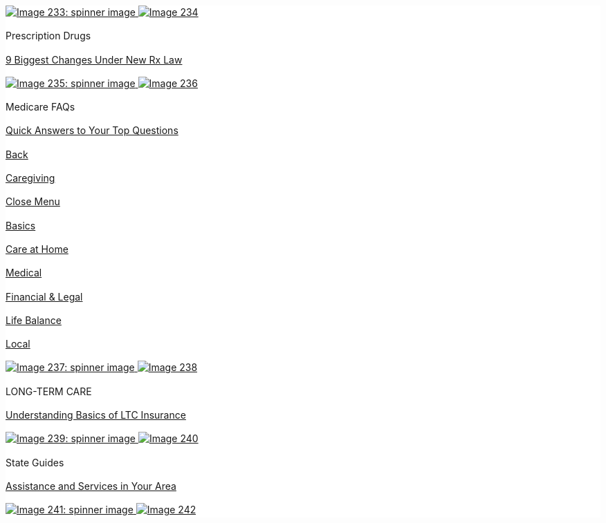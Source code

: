  [![Image 233: spinner image](https://cdn.aarp.net/etc/uxdia/images/uxdia-spinner.svg) ![Image 234](https://aarp.widen.net/content/qz0sxiwyyp/jpeg/AARP-A.jpg?crop=true&anchor=0,0&q=80&color=ffffffff&u=oymmsj&w=2048&h=1177)](https://www.aarp.org/health/medicare-insurance/info-2022/prescription-drug-coverage-changes.html "9 Biggest Changes Under New Rx Law ")

Prescription Drugs

[9 Biggest Changes Under New Rx Law](https://www.aarp.org/health/medicare-insurance/info-2022/prescription-drug-coverage-changes.html)

 [![Image 235: spinner image](https://cdn.aarp.net/etc/uxdia/images/uxdia-spinner.svg) ![Image 236](https://aarp.widen.net/content/1v3isakh4r/jpeg/MEDICARE-SERVICES-FINAL-BLUE.jpg?crop=true&anchor=0,0&q=80&color=ffffffff&u=oymmsj&w=2048&h=1177)](https://www.aarp.org/health/medicare-qa-tool/ "Quick Answers to Your Top Questions")

Medicare FAQs

[Quick Answers to Your Top Questions](https://www.aarp.org/health/medicare-qa-tool/)

[Back](https://www.aarp.org/health/medicare-insurance/info-2020/what-is-medicare/#)

[Caregiving](https://www.aarp.org/caregiving/ "Link to caregiving channel page")

[Close Menu](https://www.aarp.org/health/medicare-insurance/info-2020/what-is-medicare/# "Link to close menu")

[Basics](https://www.aarp.org/caregiving/basics/ "Link to basics laning page")

[Care at Home](https://www.aarp.org/caregiving/home-care/ "Link to care at home landing page")

[Medical](https://www.aarp.org/caregiving/health/ "Link to medical landing page")

[Financial & Legal](https://www.aarp.org/caregiving/financial-legal/ "Link to the finance and legal landing page")

[Life Balance](https://www.aarp.org/caregiving/life-balance/ "Link to life balance landing page")

[Local](https://www.aarp.org/caregiving/local/ "Link to the local landing page")

 [![Image 237: spinner image](https://cdn.aarp.net/etc/uxdia/images/uxdia-spinner.svg) ![Image 238](https://aarp.widen.net/content/gfcg9sparw/png/LongTermCare_menu.png?crop=true&anchor=0,0&color=ffffffff&u=mh5igy&w=1140&h=655)](https://www.aarp.org/caregiving/financial-legal/info-2021/understanding-long-term-care-insurance.html "​Understanding Basics of LTC Insurance​")

LONG-TERM CARE

[​Understanding Basics of LTC Insurance​](https://www.aarp.org/caregiving/financial-legal/info-2021/understanding-long-term-care-insurance.html)

 [![Image 239: spinner image](https://cdn.aarp.net/etc/uxdia/images/uxdia-spinner.svg) ![Image 240](https://aarp.widen.net/content/syyo50evmr/png/StateGuidess_menu.png?crop=true&anchor=0,0&color=ffffffff&u=mh5igy&w=1140&h=655)](https://www.aarp.org/caregiving/local/info-2021/state-caregiver-resources.html "Assistance and Services in Your Area")

State Guides

[Assistance and Services in Your Area](https://www.aarp.org/caregiving/local/info-2021/state-caregiver-resources.html)

 [![Image 241: spinner image](https://cdn.aarp.net/etc/uxdia/images/uxdia-spinner.svg) ![Image 242](https://aarp.widen.net/content/cpdiaxoavk/png/MegaMenu_FamilyCaregiving.png?crop=true&anchor=0,0&color=ffffffff&u=mh5igy&w=1140&h=655)](https://www.aarp.org/caregiving/prepare-to-care-planning-guide/ "How to Develop a Caregiving Plan")
